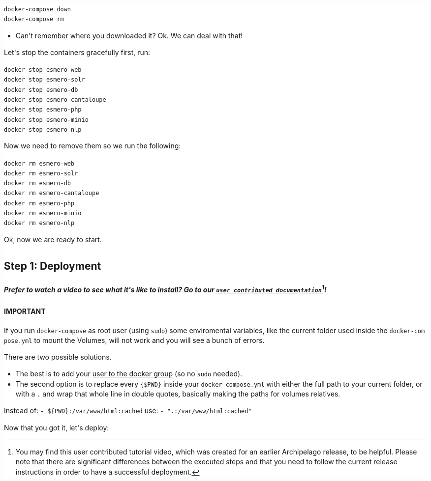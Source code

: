 ```shell
docker-compose down
docker-compose rm
```

- Can't remember where you downloaded it? Ok. We can deal with that!

Let's stop the containers gracefully first, run:

```shell
docker stop esmero-web
docker stop esmero-solr
docker stop esmero-db
docker stop esmero-cantaloupe
docker stop esmero-php
docker stop esmero-minio
docker stop esmero-nlp
```

Now we need to remove them so we run the following:

```shell
docker rm esmero-web
docker rm esmero-solr
docker rm esmero-db
docker rm esmero-cantaloupe
docker rm esmero-php
docker rm esmero-minio
docker rm esmero-nlp
```

Ok, now we are ready to start.

## Step 1: Deployment

##### Prefer to watch a video to see what it's like to install? Go to our [`user contributed documentation`](#user-contributed-documentation-a-video1)[^1]!

#### IMPORTANT

If you run `docker-compose` as root user (using `sudo`) some enviromental variables, like the current folder used inside the `docker-compose.yml` to mount the Volumes, will not work and you will see a bunch of errors.

There are two possible solutions.

- The best is to add your [user to the docker group](https://www.digitalocean.com/community/tutorials/how-to-install-and-use-docker-on-ubuntu-18-04) (so no `sudo` needed).
- The second option is to replace every `{$PWD}` inside your `docker-compose.yml` with either the full path to your current folder, or with a `.` and wrap that whole line in double quotes, basically making the paths for volumes relatives.

Instead of: `- ${PWD}:/var/www/html:cached`
use: `- ".:/var/www/html:cached"`

Now that you got it, let's deploy:


[^1]: You may find this user contributed tutorial video, which was created for an earlier Archipelago release, to be helpful. Please note that there are significant differences between the executed steps and that you need to follow the current release instructions in order to have a successful deployment.